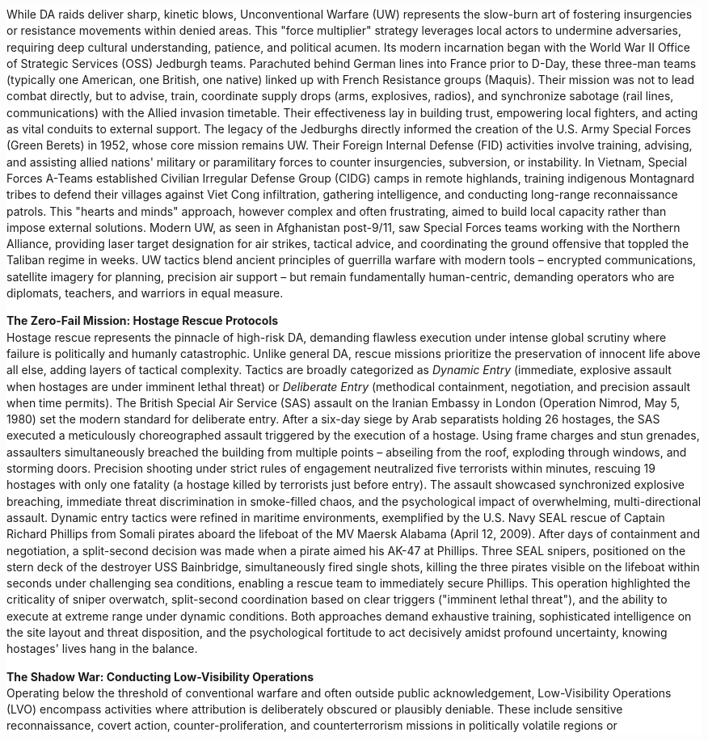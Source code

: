 While DA raids deliver sharp, kinetic blows, Unconventional Warfare (UW) represents the slow-burn art of fostering insurgencies or resistance movements within denied areas. This "force multiplier" strategy leverages local actors to undermine adversaries, requiring deep cultural understanding, patience, and political acumen. Its modern incarnation began with the World War II Office of Strategic Services (OSS) Jedburgh teams. Parachuted behind German lines into France prior to D-Day, these three-man teams (typically one American, one British, one native) linked up with French Resistance groups (Maquis). Their mission was not to lead combat directly, but to advise, train, coordinate supply drops (arms, explosives, radios), and synchronize sabotage (rail lines, communications) with the Allied invasion timetable. Their effectiveness lay in building trust, empowering local fighters, and acting as vital conduits to external support. The legacy of the Jedburghs directly informed the creation of the U.S. Army Special Forces (Green Berets) in 1952, whose core mission remains UW. Their Foreign Internal Defense (FID) activities involve training, advising, and assisting allied nations' military or paramilitary forces to counter insurgencies, subversion, or instability. In Vietnam, Special Forces A-Teams established Civilian Irregular Defense Group (CIDG) camps in remote highlands, training indigenous Montagnard tribes to defend their villages against Viet Cong infiltration, gathering intelligence, and conducting long-range reconnaissance patrols. This "hearts and minds" approach, however complex and often frustrating, aimed to build local capacity rather than impose external solutions. Modern UW, as seen in Afghanistan post-9/11, saw Special Forces teams working with the Northern Alliance, providing laser target designation for air strikes, tactical advice, and coordinating the ground offensive that toppled the Taliban regime in weeks. UW tactics blend ancient principles of guerrilla warfare with modern tools – encrypted communications, satellite imagery for planning, precision air support – but remain fundamentally human-centric, demanding operators who are diplomats, teachers, and warriors in equal measure.

**The Zero-Fail Mission: Hostage Rescue Protocols**  
Hostage rescue represents the pinnacle of high-risk DA, demanding flawless execution under intense global scrutiny where failure is politically and humanly catastrophic. Unlike general DA, rescue missions prioritize the preservation of innocent life above all else, adding layers of tactical complexity. Tactics are broadly categorized as *Dynamic Entry* (immediate, explosive assault when hostages are under imminent lethal threat) or *Deliberate Entry* (methodical containment, negotiation, and precision assault when time permits). The British Special Air Service (SAS) assault on the Iranian Embassy in London (Operation Nimrod, May 5, 1980) set the modern standard for deliberate entry. After a six-day siege by Arab separatists holding 26 hostages, the SAS executed a meticulously choreographed assault triggered by the execution of a hostage. Using frame charges and stun grenades, assaulters simultaneously breached the building from multiple points – abseiling from the roof, exploding through windows, and storming doors. Precision shooting under strict rules of engagement neutralized five terrorists within minutes, rescuing 19 hostages with only one fatality (a hostage killed by terrorists just before entry). The assault showcased synchronized explosive breaching, immediate threat discrimination in smoke-filled chaos, and the psychological impact of overwhelming, multi-directional assault. Dynamic entry tactics were refined in maritime environments, exemplified by the U.S. Navy SEAL rescue of Captain Richard Phillips from Somali pirates aboard the lifeboat of the MV Maersk Alabama (April 12, 2009). After days of containment and negotiation, a split-second decision was made when a pirate aimed his AK-47 at Phillips. Three SEAL snipers, positioned on the stern deck of the destroyer USS Bainbridge, simultaneously fired single shots, killing the three pirates visible on the lifeboat within seconds under challenging sea conditions, enabling a rescue team to immediately secure Phillips. This operation highlighted the criticality of sniper overwatch, split-second coordination based on clear triggers ("imminent lethal threat"), and the ability to execute at extreme range under dynamic conditions. Both approaches demand exhaustive training, sophisticated intelligence on the site layout and threat disposition, and the psychological fortitude to act decisively amidst profound uncertainty, knowing hostages' lives hang in the balance.

**The Shadow War: Conducting Low-Visibility Operations**  
Operating below the threshold of conventional warfare and often outside public acknowledgement, Low-Visibility Operations (LVO) encompass activities where attribution is deliberately obscured or plausibly deniable. These include sensitive reconnaissance, covert action, counter-proliferation, and counterterrorism missions in politically volatile regions or
